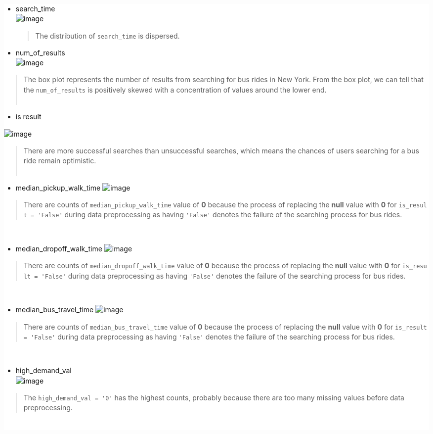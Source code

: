  - search_time
    <br>
    ![image](https://github.com/drshahizan/Python_EDA/assets/146581747/c79a6286-afbf-442c-b2e3-9568e2880c98)
    
   > The distribution of  `search_time` is dispersed.
    
 -  num_of_results
    <br>
   ![image](https://github.com/drshahizan/Python_EDA/assets/146581747/90a4d664-1e2d-44cc-8c91-f290478a54ea)

   > The box plot represents the number of results from searching for bus rides in New York. From the box plot, we can tell that the `num_of_results` is positively skewed with a concentration of values around the lower end.
<br><br>

  - is result

  ![image](https://github.com/drshahizan/Python_EDA/assets/146581747/7c8b4e98-de61-4cce-bc33-a5ec74152a22)

  > There are more successful searches than unsuccessful searches, which means the chances of users searching for a bus ride remain optimistic.
 <br><br>
    
  -  median_pickup_walk_time
   ![image](https://github.com/drshahizan/Python_EDA/assets/146581747/7a1e302a-4e9f-4015-87fb-b90a8442af62)

   > There are counts of `median_pickup_walk_time` value of **0** because the process of replacing the **null** value with **0** for `is_result = 'False'` during data preprocessing as having `'False'` denotes the failure of the searching process for bus rides.
<br>


 -  median_dropoff_walk_time
   ![image](https://github.com/drshahizan/Python_EDA/assets/146581747/14065219-d9d1-4a1b-a6c4-f4c23d206aa7)

   > There are counts of `median_dropoff_walk_time` value of **0** because the process of replacing the **null** value with **0** for `is_result = 'False'` during data preprocessing as having `'False'` denotes the failure of the searching process for bus rides.
<br>

  
  -  median_bus_travel_time
  ![image](https://github.com/drshahizan/Python_EDA/assets/146581747/52117ce6-e82b-4f7c-81b1-469f02fc305c)

 > There are counts of `median_bus_travel_time` value of **0** because the process of replacing the **null** value with **0** for `is_result = 'False'` during data preprocessing as having `'False'` denotes the failure of the searching process for bus rides.
<br>


  -  high_demand_val<br>
  ![image](https://github.com/drshahizan/Python_EDA/assets/146581747/cbfe31da-3a67-4b1e-a823-fb40d372cb51)

   > The `high_demand_val = '0'` has the highest counts, probably because there are too many missing values before data preprocessing.
<br>
  
